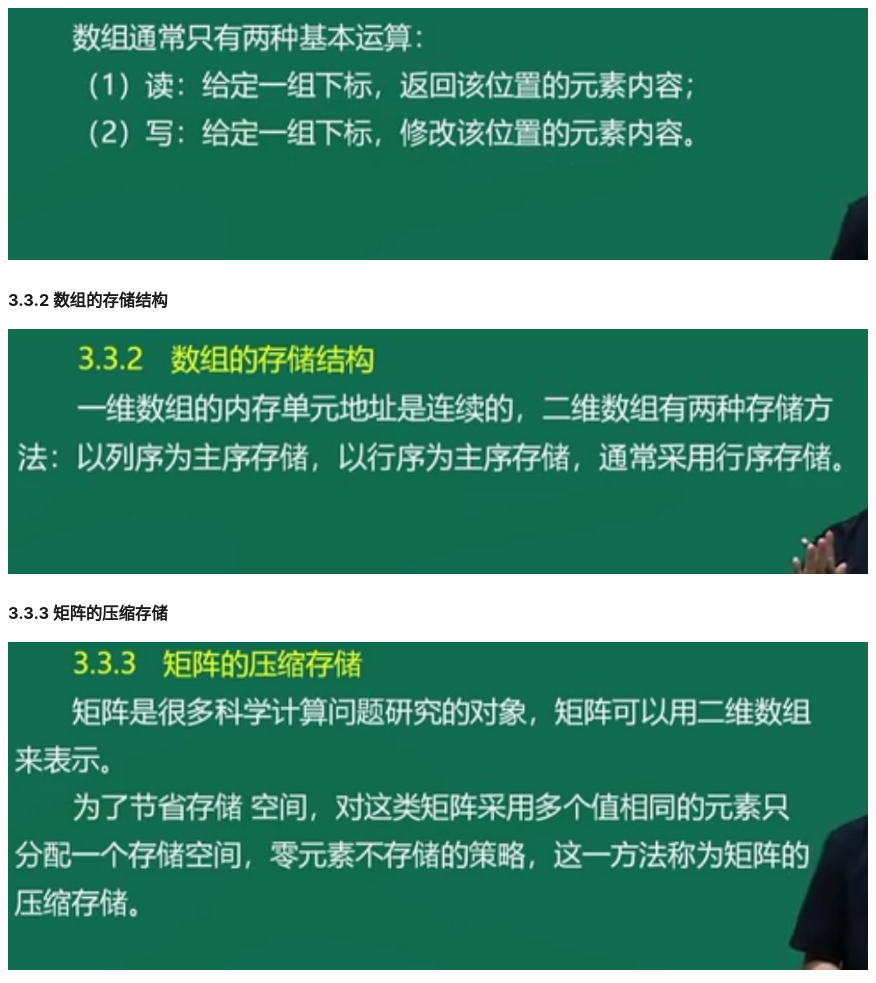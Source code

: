 ![image-20210210232309770](数据结构导论.assets/image-20210210232309770.png)

### 3.3.2 数组的存储结构

![image-20210210232318702](数据结构导论.assets/image-20210210232318702.png)

### 3.3.3 矩阵的压缩存储

![image-20210210232442054](数据结构导论.assets/image-20210210232442054.png)
